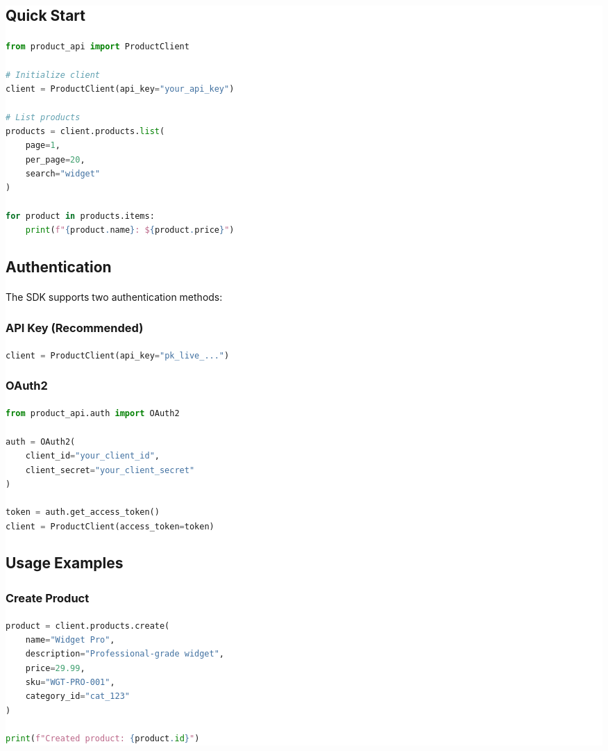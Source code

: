 ## Quick Start

```python
from product_api import ProductClient

# Initialize client
client = ProductClient(api_key="your_api_key")

# List products
products = client.products.list(
    page=1,
    per_page=20,
    search="widget"
)

for product in products.items:
    print(f"{product.name}: ${product.price}")
```

## Authentication

The SDK supports two authentication methods:

### API Key (Recommended)

```python
client = ProductClient(api_key="pk_live_...")
```

### OAuth2

```python
from product_api.auth import OAuth2

auth = OAuth2(
    client_id="your_client_id",
    client_secret="your_client_secret"
)

token = auth.get_access_token()
client = ProductClient(access_token=token)
```

## Usage Examples

### Create Product

```python
product = client.products.create(
    name="Widget Pro",
    description="Professional-grade widget",
    price=29.99,
    sku="WGT-PRO-001",
    category_id="cat_123"
)

print(f"Created product: {product.id}")
```
